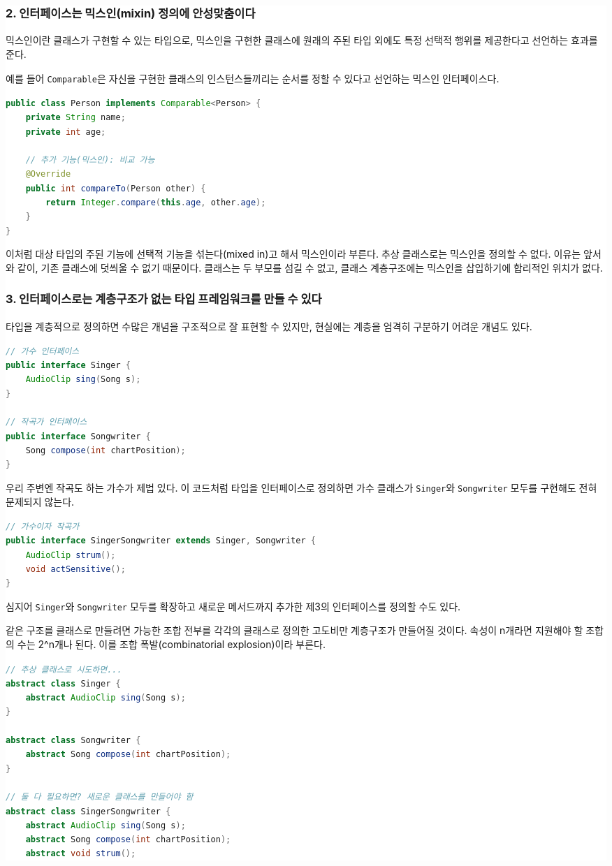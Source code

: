 ### 2. 인터페이스는 믹스인(mixin) 정의에 안성맞춤이다

믹스인이란 클래스가 구현할 수 있는 타입으로, 믹스인을 구현한 클래스에 원래의 주된 타입 외에도 특정 선택적 행위를 제공한다고 선언하는 효과를 준다.

예를 들어 `Comparable`은 자신을 구현한 클래스의 인스턴스들끼리는 순서를 정할 수 있다고 선언하는 믹스인 인터페이스다.

```java
public class Person implements Comparable<Person> {
    private String name;
    private int age;
    
    // 추가 기능(믹스인): 비교 가능
    @Override
    public int compareTo(Person other) {
        return Integer.compare(this.age, other.age);
    }
}
```

이처럼 대상 타입의 주된 기능에 선택적 기능을 섞는다(mixed in)고 해서 믹스인이라 부른다. 추상 클래스로는 믹스인을 정의할 수 없다. 이유는 앞서와 같이, 기존 클래스에 덧씌울 수 없기 때문이다. 클래스는 두 부모를 섬길 수 없고, 클래스 계층구조에는 믹스인을 삽입하기에 합리적인 위치가 없다.

### 3. 인터페이스로는 계층구조가 없는 타입 프레임워크를 만들 수 있다

타입을 계층적으로 정의하면 수많은 개념을 구조적으로 잘 표현할 수 있지만, 현실에는 계층을 엄격히 구분하기 어려운 개념도 있다.

```java
// 가수 인터페이스
public interface Singer {
    AudioClip sing(Song s);
}

// 작곡가 인터페이스
public interface Songwriter {
    Song compose(int chartPosition);
}
```

우리 주변엔 작곡도 하는 가수가 제법 있다. 이 코드처럼 타입을 인터페이스로 정의하면 가수 클래스가 `Singer`와 `Songwriter` 모두를 구현해도 전혀 문제되지 않는다.

```java
// 가수이자 작곡가
public interface SingerSongwriter extends Singer, Songwriter {
    AudioClip strum();
    void actSensitive();
}
```

심지어 `Singer`와 `Songwriter` 모두를 확장하고 새로운 메서드까지 추가한 제3의 인터페이스를 정의할 수도 있다.

같은 구조를 클래스로 만들려면 가능한 조합 전부를 각각의 클래스로 정의한 고도비만 계층구조가 만들어질 것이다. 속성이 n개라면 지원해야 할 조합의 수는 2^n개나 된다. 이를 조합 폭발(combinatorial explosion)이라 부른다.

```java
// 추상 클래스로 시도하면...
abstract class Singer {
    abstract AudioClip sing(Song s);
}

abstract class Songwriter {
    abstract Song compose(int chartPosition);
}

// 둘 다 필요하면? 새로운 클래스를 만들어야 함
abstract class SingerSongwriter {
    abstract AudioClip sing(Song s);
    abstract Song compose(int chartPosition);
    abstract void strum();
```